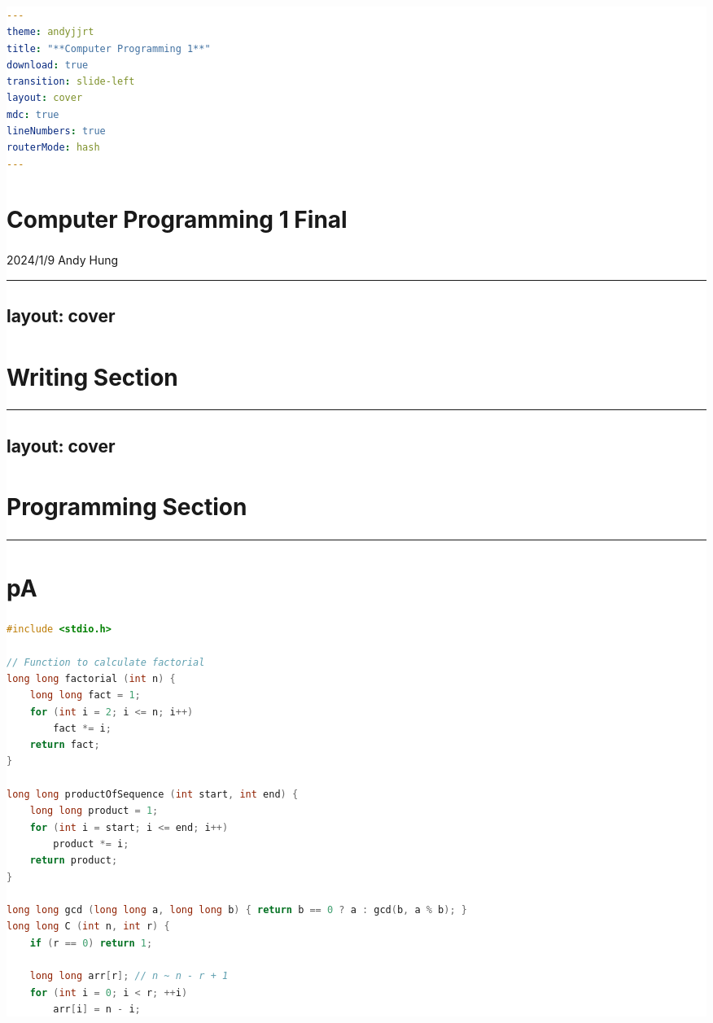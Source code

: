 ```yaml
---
theme: andyjjrt
title: "**Computer Programming 1**"
download: true
transition: slide-left
layout: cover
mdc: true
lineNumbers: true
routerMode: hash
---
```


# Computer Programming 1 Final

2024/1/9 Andy Hung

---
layout: cover
---

# Writing Section

---
layout: cover
---

# Programming Section

---

# pA

<div class="h-[400px] pr-1 overflow-y-scroll">

```cpp
#include <stdio.h>

// Function to calculate factorial
long long factorial (int n) {
    long long fact = 1;
    for (int i = 2; i <= n; i++)
        fact *= i;
    return fact;
}

long long productOfSequence (int start, int end) {
    long long product = 1;
    for (int i = start; i <= end; i++)
        product *= i;
    return product;
}

long long gcd (long long a, long long b) { return b == 0 ? a : gcd(b, a % b); }
long long C (int n, int r) {
    if (r == 0) return 1;

    long long arr[r]; // n ~ n - r + 1
    for (int i = 0; i < r; ++i)
        arr[i] = n - i;

```